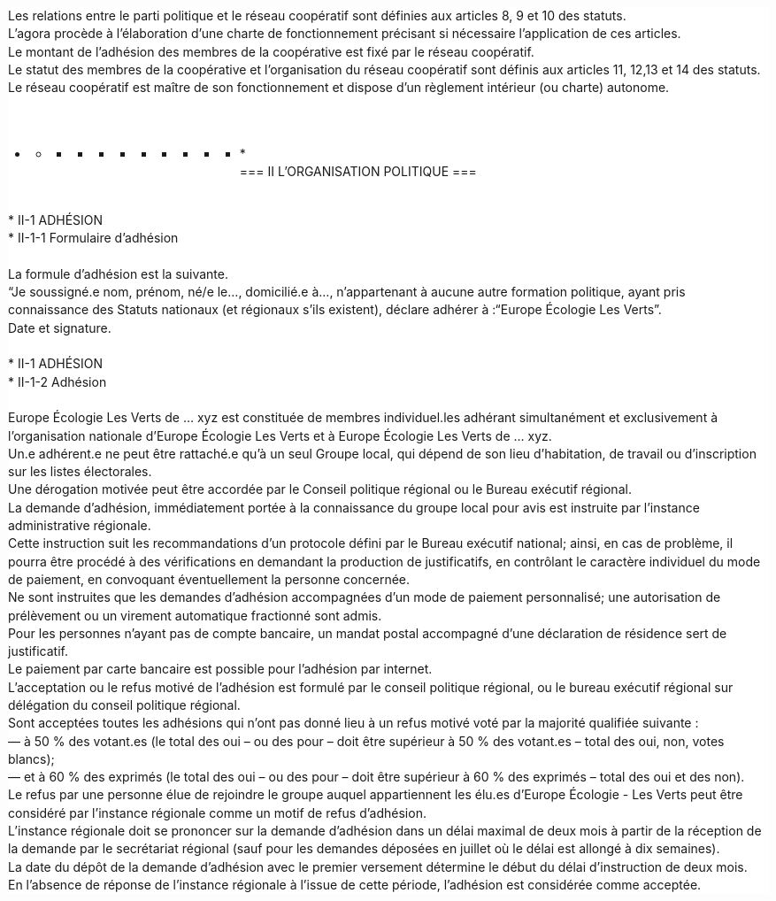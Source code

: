 Les relations entre le parti politique et le réseau coopératif sont définies aux articles 8, 9 et 10 des statuts. <br/>
L’agora procède à l’élaboration d’une charte de fonctionnement précisant si nécessaire l’application de ces articles. <br/>
Le montant de l’adhésion des membres de la coopérative est fixé par le réseau coopératif. <br/>
Le statut des membres de la coopérative et l’organisation du réseau coopératif sont définis aux articles 11, 12,13 et 14 des statuts. <br/>
Le réseau coopératif est maître de son fonctionnement et dispose d’un règlement intérieur (ou charte) autonome. <br/>
<br/>
<br/>
* * * * * * * * * * * *<br/>
=== II L’ORGANISATION POLITIQUE ===<br/>
<br/>
* II-1 ADHÉSION <br/>
* II-1-1 Formulaire d’adhésion<br/>
<br/>
La formule d’adhésion est la suivante. <br/>
“Je soussigné.e nom, prénom, né/e le…, domicilié.e à…, n’appartenant à aucune autre formation politique, ayant pris connaissance des Statuts nationaux (et régionaux s’ils existent), déclare adhérer à :“Europe Écologie Les Verts”. <br/>
Date et signature.<br/>
<br/>
* II-1 ADHÉSION <br/>
* II-1-2 Adhésion<br/>
<br/>
Europe Écologie Les Verts de … xyz est constituée de membres individuel.les adhérant simultanément et exclusivement à l’organisation nationale d’Europe Écologie Les Verts et à Europe Écologie Les Verts de … xyz. <br/>
Un.e adhérent.e ne peut être rattaché.e qu’à un seul Groupe local, qui dépend de son lieu d’habitation, de travail ou d’inscription sur les listes électorales. <br/>
Une dérogation motivée peut être accordée par le Conseil politique régional ou le Bureau exécutif régional. <br/>
La demande d’adhésion, immédiatement portée à la connaissance du groupe local pour avis est instruite par l’instance administrative régionale. <br/>
Cette instruction suit les recommandations d’un protocole défini par le Bureau exécutif national; ainsi, en cas de problème, il pourra être procédé à des vérifications en demandant la production de justificatifs, en contrôlant le caractère individuel du mode de paiement, en convoquant éventuellement la personne concernée. <br/>
Ne sont instruites que les demandes d’adhésion accompagnées d’un mode de paiement personnalisé; une autorisation de prélèvement ou un virement automatique fractionné sont admis. <br/>
Pour les personnes n’ayant pas de compte bancaire, un mandat postal accompagné d’une déclaration de résidence sert de justificatif. <br/>
Le paiement par carte bancaire est possible pour l’adhésion par internet. <br/>
L’acceptation ou le refus motivé de l’adhésion est formulé par le conseil politique régional, ou le bureau exécutif régional sur délégation du conseil politique régional. <br/>
Sont acceptées toutes les adhésions qui n’ont pas donné lieu à un refus motivé voté par la majorité qualifiée suivante : <br/>
— à 50 % des votant.es (le total des oui – ou des pour – doit être supérieur à 50 % des votant.es – total des oui, non, votes blancs); <br/>
— et à 60 % des exprimés (le total des oui – ou des pour – doit être supérieur à 60 % des exprimés – total des oui et des non). <br/>
Le refus par une personne élue de rejoindre le groupe auquel appartiennent les élu.es d’Europe Écologie - Les Verts peut être considéré par l’instance régionale comme un motif de refus d’adhésion. <br/>
L’instance régionale doit se prononcer sur la demande d’adhésion dans un délai maximal de deux mois à partir de la réception de la demande par le secrétariat régional (sauf pour les demandes déposées en juillet où le délai est allongé à dix semaines). <br/>
La date du dépôt de la demande d’adhésion avec le premier versement détermine le début du délai d’instruction de deux mois. <br/>
En l’absence de réponse de l’instance régionale à l’issue de cette période, l’adhésion est considérée comme acceptée. <br/>